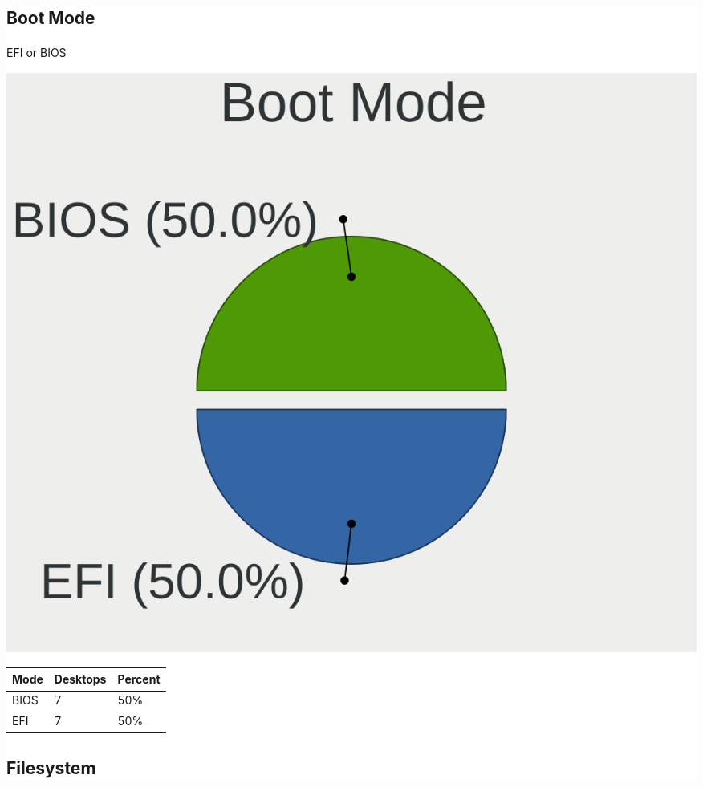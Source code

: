 Boot Mode
---------

EFI or BIOS

![Boot Mode](./images/pie_chart/os_boot_mode.svg)


| Mode | Desktops | Percent |
|------|----------|---------|
| BIOS | 7        | 50%     |
| EFI  | 7        | 50%     |

Filesystem
----------
